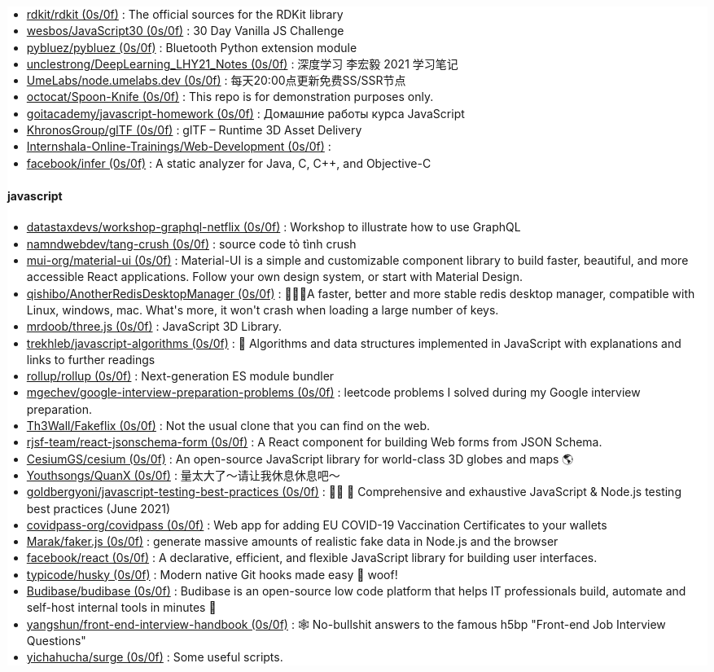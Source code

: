 * [rdkit/rdkit (0s/0f)](https://github.com/rdkit/rdkit) : The official sources for the RDKit library
* [wesbos/JavaScript30 (0s/0f)](https://github.com/wesbos/JavaScript30) : 30 Day Vanilla JS Challenge
* [pybluez/pybluez (0s/0f)](https://github.com/pybluez/pybluez) : Bluetooth Python extension module
* [unclestrong/DeepLearning_LHY21_Notes (0s/0f)](https://github.com/unclestrong/DeepLearning_LHY21_Notes) : 深度学习 李宏毅 2021 学习笔记
* [UmeLabs/node.umelabs.dev (0s/0f)](https://github.com/UmeLabs/node.umelabs.dev) : 每天20:00点更新免费SS/SSR节点
* [octocat/Spoon-Knife (0s/0f)](https://github.com/octocat/Spoon-Knife) : This repo is for demonstration purposes only.
* [goitacademy/javascript-homework (0s/0f)](https://github.com/goitacademy/javascript-homework) : Домашние работы курса JavaScript
* [KhronosGroup/glTF (0s/0f)](https://github.com/KhronosGroup/glTF) : glTF – Runtime 3D Asset Delivery
* [Internshala-Online-Trainings/Web-Development (0s/0f)](https://github.com/Internshala-Online-Trainings/Web-Development) : 
* [facebook/infer (0s/0f)](https://github.com/facebook/infer) : A static analyzer for Java, C, C++, and Objective-C

#### javascript
* [datastaxdevs/workshop-graphql-netflix (0s/0f)](https://github.com/datastaxdevs/workshop-graphql-netflix) : Workshop to illustrate how to use GraphQL
* [namndwebdev/tang-crush (0s/0f)](https://github.com/namndwebdev/tang-crush) : source code tỏ tình crush
* [mui-org/material-ui (0s/0f)](https://github.com/mui-org/material-ui) : Material-UI is a simple and customizable component library to build faster, beautiful, and more accessible React applications. Follow your own design system, or start with Material Design.
* [qishibo/AnotherRedisDesktopManager (0s/0f)](https://github.com/qishibo/AnotherRedisDesktopManager) : 🚀🚀🚀A faster, better and more stable redis desktop manager, compatible with Linux, windows, mac. What's more, it won't crash when loading a large number of keys.
* [mrdoob/three.js (0s/0f)](https://github.com/mrdoob/three.js) : JavaScript 3D Library.
* [trekhleb/javascript-algorithms (0s/0f)](https://github.com/trekhleb/javascript-algorithms) : 📝 Algorithms and data structures implemented in JavaScript with explanations and links to further readings
* [rollup/rollup (0s/0f)](https://github.com/rollup/rollup) : Next-generation ES module bundler
* [mgechev/google-interview-preparation-problems (0s/0f)](https://github.com/mgechev/google-interview-preparation-problems) : leetcode problems I solved during my Google interview preparation.
* [Th3Wall/Fakeflix (0s/0f)](https://github.com/Th3Wall/Fakeflix) : Not the usual clone that you can find on the web.
* [rjsf-team/react-jsonschema-form (0s/0f)](https://github.com/rjsf-team/react-jsonschema-form) : A React component for building Web forms from JSON Schema.
* [CesiumGS/cesium (0s/0f)](https://github.com/CesiumGS/cesium) : An open-source JavaScript library for world-class 3D globes and maps 🌎
* [Youthsongs/QuanX (0s/0f)](https://github.com/Youthsongs/QuanX) : 量太大了～请让我休息休息吧～
* [goldbergyoni/javascript-testing-best-practices (0s/0f)](https://github.com/goldbergyoni/javascript-testing-best-practices) : 📗🌐 🚢 Comprehensive and exhaustive JavaScript & Node.js testing best practices (June 2021)
* [covidpass-org/covidpass (0s/0f)](https://github.com/covidpass-org/covidpass) : Web app for adding EU COVID-19 Vaccination Certificates to your wallets
* [Marak/faker.js (0s/0f)](https://github.com/Marak/faker.js) : generate massive amounts of realistic fake data in Node.js and the browser
* [facebook/react (0s/0f)](https://github.com/facebook/react) : A declarative, efficient, and flexible JavaScript library for building user interfaces.
* [typicode/husky (0s/0f)](https://github.com/typicode/husky) : Modern native Git hooks made easy 🐶 woof!
* [Budibase/budibase (0s/0f)](https://github.com/Budibase/budibase) : Budibase is an open-source low code platform that helps IT professionals build, automate and self-host internal tools in minutes 🚀
* [yangshun/front-end-interview-handbook (0s/0f)](https://github.com/yangshun/front-end-interview-handbook) : 🕸 No-bullshit answers to the famous h5bp "Front-end Job Interview Questions"
* [yichahucha/surge (0s/0f)](https://github.com/yichahucha/surge) : Some useful scripts.